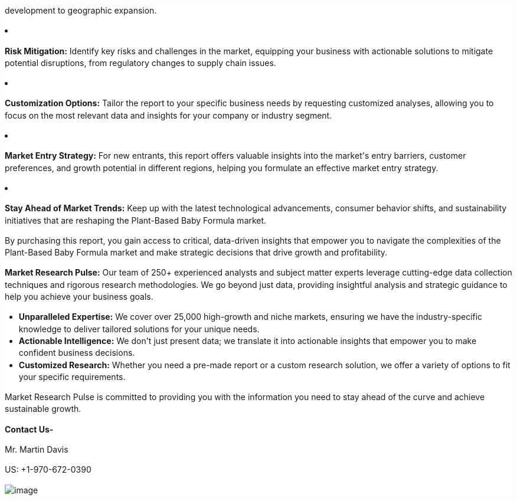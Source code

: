 development to geographic expansion.</p></li><li><p><strong>Risk Mitigation:</strong> Identify key risks and challenges in the market, equipping your business with actionable solutions to mitigate potential disruptions, from regulatory changes to supply chain issues.</p></li><li><p><strong>Customization Options:</strong> Tailor the report to your specific business needs by requesting customized analyses, allowing you to focus on the most relevant data and insights for your company or industry segment.</p></li><li><p><strong>Market Entry Strategy:</strong> For new entrants, this report offers valuable insights into the market's entry barriers, customer preferences, and growth potential in different regions, helping you formulate an effective market entry strategy.</p></li><li><p><strong>Stay Ahead of Market Trends:</strong> Keep up with the latest technological advancements, consumer behavior shifts, and sustainability initiatives that are reshaping the Plant-Based Baby Formula market.</p></li></ol><p>By purchasing this report, you gain access to critical, data-driven insights that empower you to navigate the complexities of the Plant-Based Baby Formula market and make strategic decisions that drive growth and profitability.</p><p><strong>Market Research Pulse:</strong>&nbsp;Our team of 250+ experienced analysts and subject matter experts leverage cutting-edge data collection techniques and rigorous research methodologies. We go beyond just data, providing insightful analysis and strategic guidance to help you achieve your business goals.</p><ul><li><strong>Unparalleled Expertise:</strong>&nbsp;We cover over 25,000 high-growth and niche markets, ensuring we have the industry-specific knowledge to deliver tailored solutions for your unique needs.</li><li><strong>Actionable Intelligence:</strong>&nbsp;We don't just present data; we translate it into actionable insights that empower you to make confident business decisions.</li><li><strong>Customized Research:</strong>&nbsp;Whether you need a pre-made report or a custom research solution, we offer a variety of options to fit your specific requirements.</li></ul><p>Market Research Pulse is committed to providing you with the information you need to stay ahead of the curve and achieve sustainable growth.</p><p><strong>Contact Us-</strong></p><p>Mr. Martin Davis</p><p>US: +1-970-672-0390</p>
![image](https://github.com/user-attachments/assets/b7658f19-6334-482e-a07f-0488fa74e19e)

